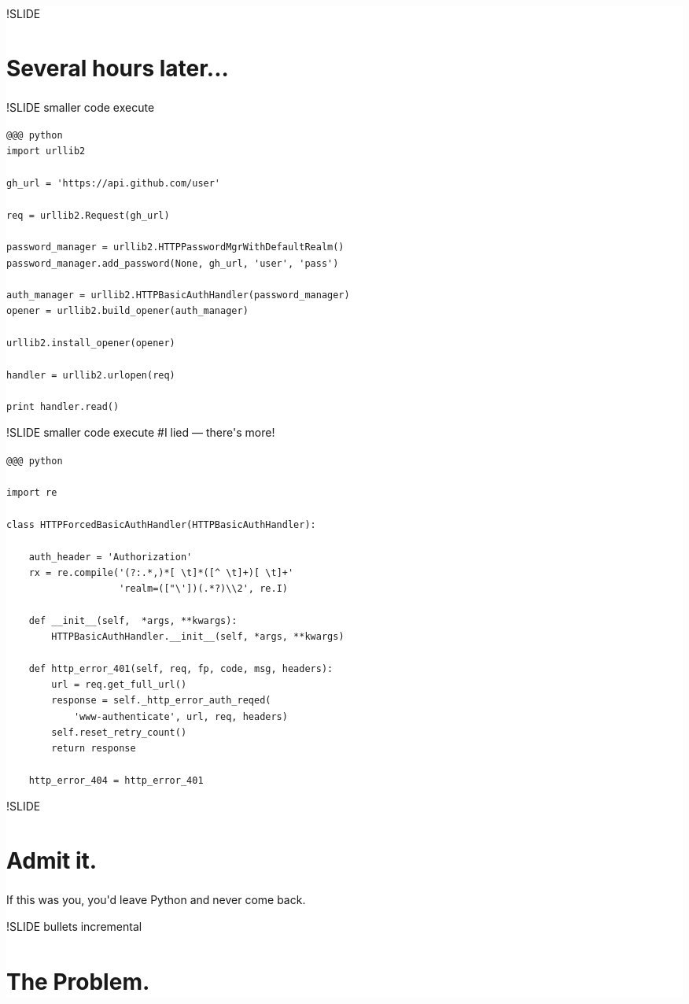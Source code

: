 !SLIDE

# Several hours later...

!SLIDE smaller code execute

    @@@ python
    import urllib2

    gh_url = 'https://api.github.com/user'

    req = urllib2.Request(gh_url)

    password_manager = urllib2.HTTPPasswordMgrWithDefaultRealm()
    password_manager.add_password(None, gh_url, 'user', 'pass')

    auth_manager = urllib2.HTTPBasicAuthHandler(password_manager)
    opener = urllib2.build_opener(auth_manager)

    urllib2.install_opener(opener)

    handler = urllib2.urlopen(req)

    print handler.read()

!SLIDE smaller code execute
#I lied — there's more!

    @@@ python

    import re

    class HTTPForcedBasicAuthHandler(HTTPBasicAuthHandler):

        auth_header = 'Authorization'
        rx = re.compile('(?:.*,)*[ \t]*([^ \t]+)[ \t]+'
                        'realm=(["\'])(.*?)\\2', re.I)

        def __init__(self,  *args, **kwargs):
            HTTPBasicAuthHandler.__init__(self, *args, **kwargs)

        def http_error_401(self, req, fp, code, msg, headers):
            url = req.get_full_url()
            response = self._http_error_auth_reqed(
                'www-authenticate', url, req, headers)
            self.reset_retry_count()
            return response

        http_error_404 = http_error_401

!SLIDE
# Admit it.

If this was you, you'd leave Python and never come back.



!SLIDE bullets incremental
# The Problem.
